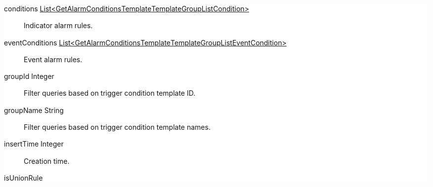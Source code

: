 
<div>
<pulumi-choosable type="language" values="java">
<dl class="resources-properties"><dt class="property-required"
            title="Required">
        <span id="conditions_java">
<a data-swiftype-name="resource-property" data-swiftype-type="text" href="#conditions_java" style="color: inherit; text-decoration: inherit;">conditions</a>
</span>
        <span class="property-indicator"></span>
        <span class="property-type"><a href="#getalarmconditionstemplatetemplategrouplistcondition">List&lt;Get<wbr>Alarm<wbr>Conditions<wbr>Template<wbr>Template<wbr>Group<wbr>List<wbr>Condition&gt;</a></span>
    </dt>
    <dd><p>Indicator alarm rules.</p>
</dd><dt class="property-required"
            title="Required">
        <span id="eventconditions_java">
<a data-swiftype-name="resource-property" data-swiftype-type="text" href="#eventconditions_java" style="color: inherit; text-decoration: inherit;">event<wbr>Conditions</a>
</span>
        <span class="property-indicator"></span>
        <span class="property-type"><a href="#getalarmconditionstemplatetemplategrouplisteventcondition">List&lt;Get<wbr>Alarm<wbr>Conditions<wbr>Template<wbr>Template<wbr>Group<wbr>List<wbr>Event<wbr>Condition&gt;</a></span>
    </dt>
    <dd><p>Event alarm rules.</p>
</dd><dt class="property-required"
            title="Required">
        <span id="groupid_java">
<a data-swiftype-name="resource-property" data-swiftype-type="text" href="#groupid_java" style="color: inherit; text-decoration: inherit;">group<wbr>Id</a>
</span>
        <span class="property-indicator"></span>
        <span class="property-type">Integer</span>
    </dt>
    <dd><p>Filter queries based on trigger condition template ID.</p>
</dd><dt class="property-required"
            title="Required">
        <span id="groupname_java">
<a data-swiftype-name="resource-property" data-swiftype-type="text" href="#groupname_java" style="color: inherit; text-decoration: inherit;">group<wbr>Name</a>
</span>
        <span class="property-indicator"></span>
        <span class="property-type">String</span>
    </dt>
    <dd><p>Filter queries based on trigger condition template names.</p>
</dd><dt class="property-required"
            title="Required">
        <span id="inserttime_java">
<a data-swiftype-name="resource-property" data-swiftype-type="text" href="#inserttime_java" style="color: inherit; text-decoration: inherit;">insert<wbr>Time</a>
</span>
        <span class="property-indicator"></span>
        <span class="property-type">Integer</span>
    </dt>
    <dd><p>Creation time.</p>
</dd><dt class="property-required"
            title="Required">
        <span id="isunionrule_java">
<a data-swiftype-name="resource-property" data-swiftype-type="text" href="#isunionrule_java" style="color: inherit; text-decoration: inherit;">is<wbr>Union<wbr>Rule</a>
</span>
        <span class="property-indicator"></span>